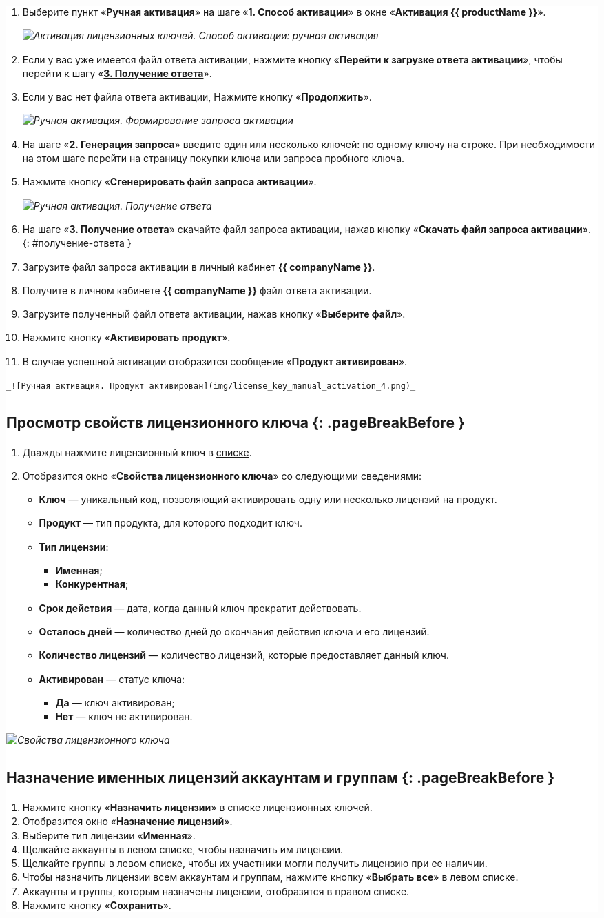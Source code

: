 1. Выберите пункт «**Ручная активация**» на шаге «**1. Способ активации**» в окне «**Активация {{ productName }}**».

    _![Активация лицензионных ключей. Способ активации: ручная активация](img/license_key_activation_manual_1.png)_

2. Если у вас уже имеется файл ответа активации, нажмите кнопку «**Перейти к загрузке ответа активации**», чтобы перейти к шагу «[**3. Получение ответа**](#получение-ответа)».
3. Если у вас нет файла ответа активации, Нажмите кнопку «**Продолжить**».

    _![Ручная активация. Формирование запроса активации](img/license_key_activation_manual_2.png)_

4. На шаге «**2. Генерация запроса**» введите один или несколько ключей: по одному ключу на строке. При необходимости на этом шаге перейти на страницу покупки ключа или запроса пробного ключа.
5. Нажмите кнопку «**Сгенерировать файл запроса активации**».

    _![Ручная активация. Получение ответа](img/license_key_activation_manual_3.png)_

6. На шаге «**3. Получение ответа**» скачайте файл запроса активации, нажав кнопку «**Скачать файл запроса активации**».
{: #получение-ответа }
7. Загрузите файл запроса активации в личный кабинет **{{ companyName }}**.
8. Получите в личном кабинете **{{ companyName }}** файл ответа активации.
9.  Загрузите полученный файл ответа активации, нажав кнопку «**Выберите файл**».
10.  Нажмите кнопку «**Активировать продукт**».
11.  В случае успешной активации отобразится сообщение «**Продукт активирован**».

    _![Ручная активация. Продукт активирован](img/license_key_manual_activation_4.png)_

## Просмотр свойств лицензионного ключа {: .pageBreakBefore }

1. Дважды нажмите лицензионный ключ в [списке](#использование-списка-лицензионных-ключей).
2. Отобразится окно «**Свойства лицензионного ключа**» со следующими сведениями:

    - **Ключ** — уникальный код, позволяющий активировать одну или несколько лицензий на продукт.
    - **Продукт** — тип продукта, для которого подходит ключ.
    - **Тип лицензии**:

        - **Именная**;
        - **Конкурентная**;

    - **Срок действия** — дата, когда данный ключ прекратит действовать.
    - **Осталось дней** — количество дней до окончания действия ключа и его лицензий.
    - **Количество лицензий** — количество лицензий, которые предоставляет данный ключ.
    - **Активирован** — статус ключа:

        - **Да** — ключ активирован;
        - **Нет** — ключ не активирован.

_![Свойства лицензионного ключа](img/license_key_properties.png)_

## Назначение именных лицензий аккаунтам и группам {: .pageBreakBefore }

1. Нажмите кнопку «**Назначить лицензии**» в списке лицензионных ключей.
2. Отобразится окно «**Назначение лицензий**».
3. Выберите тип лицензии «**Именная**».
4. Щелкайте аккаунты в левом списке, чтобы назначить им лицензии.
5. Щелкайте группы в левом списке, чтобы их участники могли получить лицензию при ее наличии.
6. Чтобы назначить лицензии всем аккаунтам и группам, нажмите кнопку «**Выбрать все**» <i class="fa-light fa-check-double"></i> в левом списке.
7. Аккаунты и группы, которым назначены лицензии, отобразятся в правом списке.
8. Нажмите кнопку «**Сохранить**».
